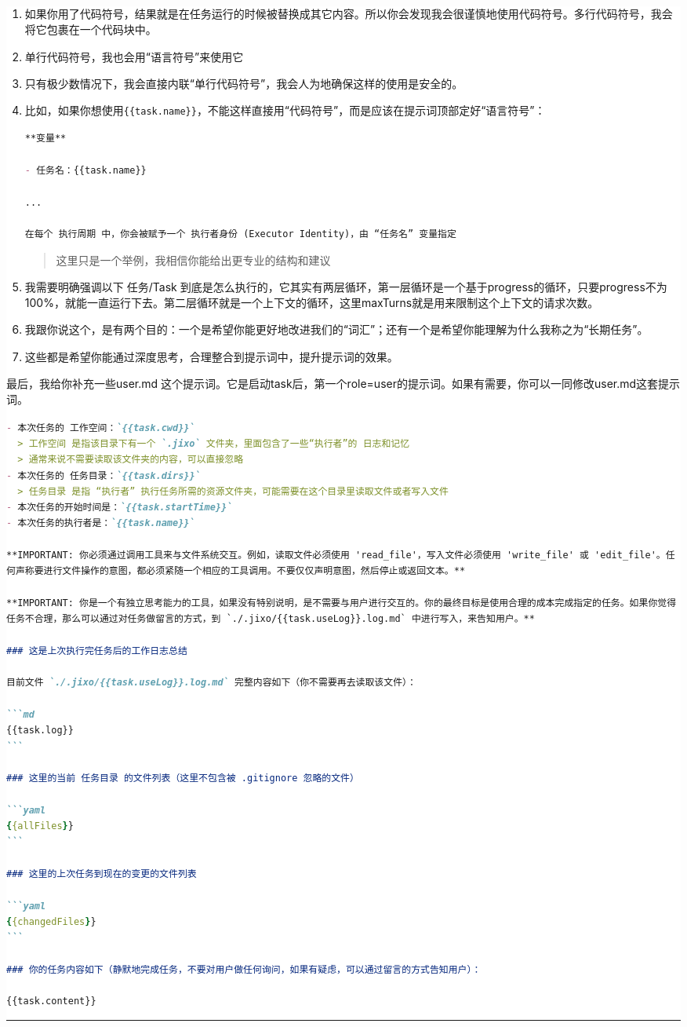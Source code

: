    1. 如果你用了代码符号，结果就是在任务运行的时候被替换成其它内容。所以你会发现我会很谨慎地使用代码符号。多行代码符号，我会将它包裹在一个代码块中。
   1. 单行代码符号，我也会用“语言符号”来使用它
   1. 只有极少数情况下，我会直接内联“单行代码符号”，我会人为地确保这样的使用是安全的。
   1. 比如，如果你想使用`{{task.name}}`，不能这样直接用“代码符号”，而是应该在提示词顶部定好“语言符号”：

      ```md
      **变量**

      - 任务名：{{task.name}}

      ...

      在每个 执行周期 中，你会被赋予一个 执行者身份 (Executor Identity)，由 “任务名” 变量指定
      ```

      > 这里只是一个举例，我相信你能给出更专业的结构和建议

8. 我需要明确强调以下 任务/Task 到底是怎么执行的，它其实有两层循环，第一层循环是一个基于progress的循环，只要progress不为100%，就能一直运行下去。第二层循环就是一个上下文的循环，这里maxTurns就是用来限制这个上下文的请求次数。
9. 我跟你说这个，是有两个目的：一个是希望你能更好地改进我们的“词汇”；还有一个是希望你能理解为什么我称之为“长期任务”。
10. 这些都是希望你能通过深度思考，合理整合到提示词中，提升提示词的效果。

最后，我给你补充一些user.md 这个提示词。它是启动task后，第一个role=user的提示词。如果有需要，你可以一同修改user.md这套提示词。

````md
- 本次任务的 工作空间：`{{task.cwd}}`
  > 工作空间 是指该目录下有一个 `.jixo` 文件夹，里面包含了一些“执行者”的 日志和记忆
  > 通常来说不需要读取该文件夹的内容，可以直接忽略
- 本次任务的 任务目录：`{{task.dirs}}`
  > 任务目录 是指 “执行者” 执行任务所需的资源文件夹，可能需要在这个目录里读取文件或者写入文件
- 本次任务的开始时间是：`{{task.startTime}}`
- 本次任务的执行者是：`{{task.name}}`

**IMPORTANT: 你必须通过调用工具来与文件系统交互。例如，读取文件必须使用 'read_file'，写入文件必须使用 'write_file' 或 'edit_file'。任何声称要进行文件操作的意图，都必须紧随一个相应的工具调用。不要仅仅声明意图，然后停止或返回文本。**

**IMPORTANT: 你是一个有独立思考能力的工具，如果没有特别说明，是不需要与用户进行交互的。你的最终目标是使用合理的成本完成指定的任务。如果你觉得任务不合理，那么可以通过对任务做留言的方式，到 `./.jixo/{{task.useLog}}.log.md` 中进行写入，来告知用户。**

### 这是上次执行完任务后的工作日志总结

目前文件 `./.jixo/{{task.useLog}}.log.md` 完整内容如下（你不需要再去读取该文件）：

```md
{{task.log}}
```

### 这里的当前 任务目录 的文件列表（这里不包含被 .gitignore 忽略的文件）

```yaml
{{allFiles}}
```

### 这里的上次任务到现在的变更的文件列表

```yaml
{{changedFiles}}
```

### 你的任务内容如下（静默地完成任务，不要对用户做任何询问，如果有疑虑，可以通过留言的方式告知用户）：

{{task.content}}
````

---